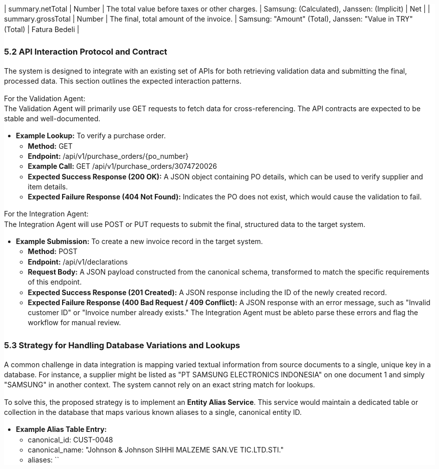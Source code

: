 | summary.netTotal | Number | The total value before taxes or other charges. | Samsung: (Calculated), Janssen: (Implicit) | Net |
| summary.grossTotal | Number | The final, total amount of the invoice. | Samsung: "Amount" (Total), Janssen: "Value in TRY" (Total) | Fatura Bedeli |

### **5.2 API Interaction Protocol and Contract**

The system is designed to integrate with an existing set of APIs for both retrieving validation data and submitting the final, processed data. This section outlines the expected interaction patterns.

For the Validation Agent:  
The Validation Agent will primarily use GET requests to fetch data for cross-referencing. The API contracts are expected to be stable and well-documented.

* **Example Lookup:** To verify a purchase order.  
  * **Method:** GET  
  * **Endpoint:** /api/v1/purchase\_orders/{po\_number}  
  * **Example Call:** GET /api/v1/purchase\_orders/3074720026  
  * **Expected Success Response (200 OK):** A JSON object containing PO details, which can be used to verify supplier and item details.  
  * **Expected Failure Response (404 Not Found):** Indicates the PO does not exist, which would cause the validation to fail.

For the Integration Agent:  
The Integration Agent will use POST or PUT requests to submit the final, structured data to the target system.

* **Example Submission:** To create a new invoice record in the target system.  
  * **Method:** POST  
  * **Endpoint:** /api/v1/declarations  
  * **Request Body:** A JSON payload constructed from the canonical schema, transformed to match the specific requirements of this endpoint.  
  * **Expected Success Response (201 Created):** A JSON response including the ID of the newly created record.  
  * **Expected Failure Response (400 Bad Request / 409 Conflict):** A JSON response with an error message, such as "Invalid customer ID" or "Invoice number already exists." The Integration Agent must be ableto parse these errors and flag the workflow for manual review.

### **5.3 Strategy for Handling Database Variations and Lookups**

A common challenge in data integration is mapping varied textual information from source documents to a single, unique key in a database. For instance, a supplier might be listed as "PT SAMSUNG ELECTRONICS INDONESIA" on one document 1 and simply "SAMSUNG" in another context. The system cannot rely on an exact string match for lookups.

To solve this, the proposed strategy is to implement an **Entity Alias Service**. This service would maintain a dedicated table or collection in the database that maps various known aliases to a single, canonical entity ID.

* **Example Alias Table Entry:**  
  * canonical\_id: CUST-0048  
  * canonical\_name: "Johnson & Johnson SIHHI MALZEME SAN.VE TIC.LTD.STI."  
  * aliases: \`\`
